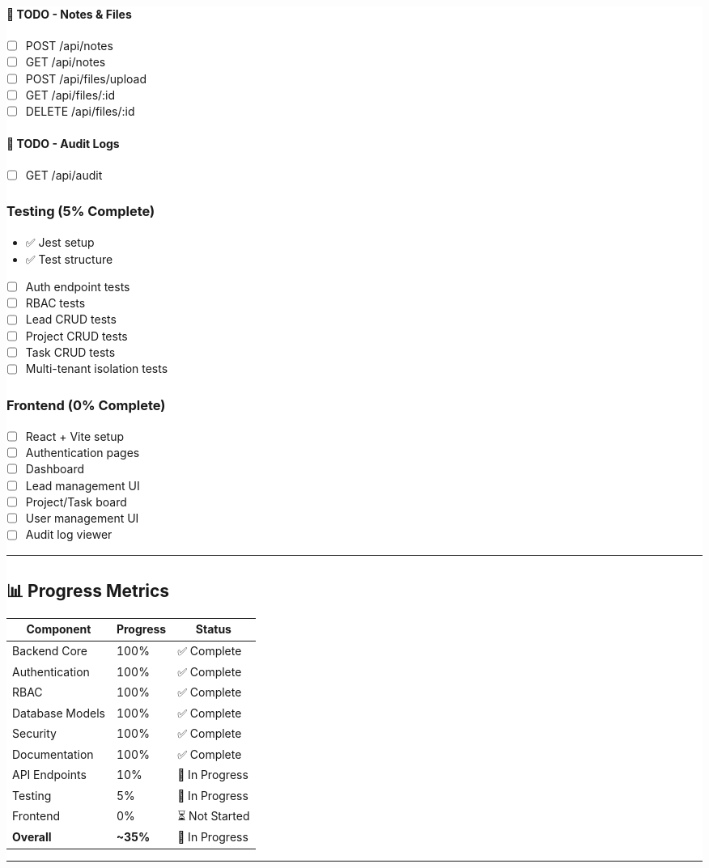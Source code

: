 #### 🚧 TODO - Notes & Files
- [ ] POST /api/notes
- [ ] GET /api/notes
- [ ] POST /api/files/upload
- [ ] GET /api/files/:id
- [ ] DELETE /api/files/:id

#### 🚧 TODO - Audit Logs
- [ ] GET /api/audit

### Testing (5% Complete)
- ✅ Jest setup
- ✅ Test structure
- [ ] Auth endpoint tests
- [ ] RBAC tests
- [ ] Lead CRUD tests
- [ ] Project CRUD tests
- [ ] Task CRUD tests
- [ ] Multi-tenant isolation tests

### Frontend (0% Complete)
- [ ] React + Vite setup
- [ ] Authentication pages
- [ ] Dashboard
- [ ] Lead management UI
- [ ] Project/Task board
- [ ] User management UI
- [ ] Audit log viewer

---

## 📊 Progress Metrics

| Component | Progress | Status |
|-----------|----------|--------|
| Backend Core | 100% | ✅ Complete |
| Authentication | 100% | ✅ Complete |
| RBAC | 100% | ✅ Complete |
| Database Models | 100% | ✅ Complete |
| Security | 100% | ✅ Complete |
| Documentation | 100% | ✅ Complete |
| API Endpoints | 10% | 🚧 In Progress |
| Testing | 5% | 🚧 In Progress |
| Frontend | 0% | ⏳ Not Started |
| **Overall** | **~35%** | 🚧 In Progress |

---